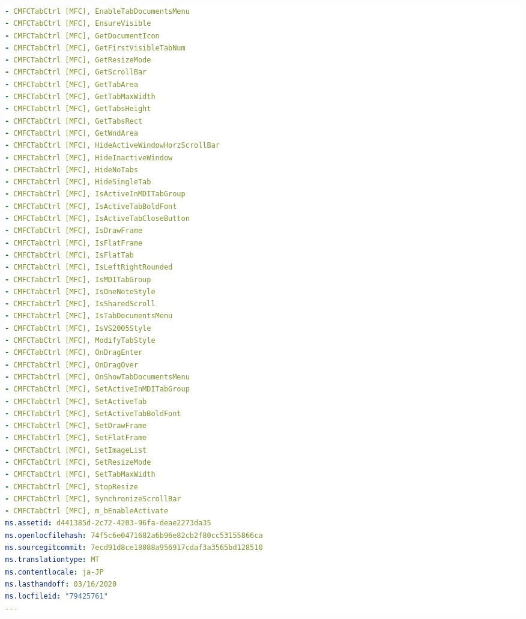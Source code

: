 ```yaml
- CMFCTabCtrl [MFC], EnableTabDocumentsMenu
- CMFCTabCtrl [MFC], EnsureVisible
- CMFCTabCtrl [MFC], GetDocumentIcon
- CMFCTabCtrl [MFC], GetFirstVisibleTabNum
- CMFCTabCtrl [MFC], GetResizeMode
- CMFCTabCtrl [MFC], GetScrollBar
- CMFCTabCtrl [MFC], GetTabArea
- CMFCTabCtrl [MFC], GetTabMaxWidth
- CMFCTabCtrl [MFC], GetTabsHeight
- CMFCTabCtrl [MFC], GetTabsRect
- CMFCTabCtrl [MFC], GetWndArea
- CMFCTabCtrl [MFC], HideActiveWindowHorzScrollBar
- CMFCTabCtrl [MFC], HideInactiveWindow
- CMFCTabCtrl [MFC], HideNoTabs
- CMFCTabCtrl [MFC], HideSingleTab
- CMFCTabCtrl [MFC], IsActiveInMDITabGroup
- CMFCTabCtrl [MFC], IsActiveTabBoldFont
- CMFCTabCtrl [MFC], IsActiveTabCloseButton
- CMFCTabCtrl [MFC], IsDrawFrame
- CMFCTabCtrl [MFC], IsFlatFrame
- CMFCTabCtrl [MFC], IsFlatTab
- CMFCTabCtrl [MFC], IsLeftRightRounded
- CMFCTabCtrl [MFC], IsMDITabGroup
- CMFCTabCtrl [MFC], IsOneNoteStyle
- CMFCTabCtrl [MFC], IsSharedScroll
- CMFCTabCtrl [MFC], IsTabDocumentsMenu
- CMFCTabCtrl [MFC], IsVS2005Style
- CMFCTabCtrl [MFC], ModifyTabStyle
- CMFCTabCtrl [MFC], OnDragEnter
- CMFCTabCtrl [MFC], OnDragOver
- CMFCTabCtrl [MFC], OnShowTabDocumentsMenu
- CMFCTabCtrl [MFC], SetActiveInMDITabGroup
- CMFCTabCtrl [MFC], SetActiveTab
- CMFCTabCtrl [MFC], SetActiveTabBoldFont
- CMFCTabCtrl [MFC], SetDrawFrame
- CMFCTabCtrl [MFC], SetFlatFrame
- CMFCTabCtrl [MFC], SetImageList
- CMFCTabCtrl [MFC], SetResizeMode
- CMFCTabCtrl [MFC], SetTabMaxWidth
- CMFCTabCtrl [MFC], StopResize
- CMFCTabCtrl [MFC], SynchronizeScrollBar
- CMFCTabCtrl [MFC], m_bEnableActivate
ms.assetid: d441385d-2c72-4203-96fa-deae2273da35
ms.openlocfilehash: 74f5c6e0471682a6b96e82cb2f80cc53155866ca
ms.sourcegitcommit: 7ecd91d8ce18088a956917cdaf3a3565bd128510
ms.translationtype: MT
ms.contentlocale: ja-JP
ms.lasthandoff: 03/16/2020
ms.locfileid: "79425761"
---
```
